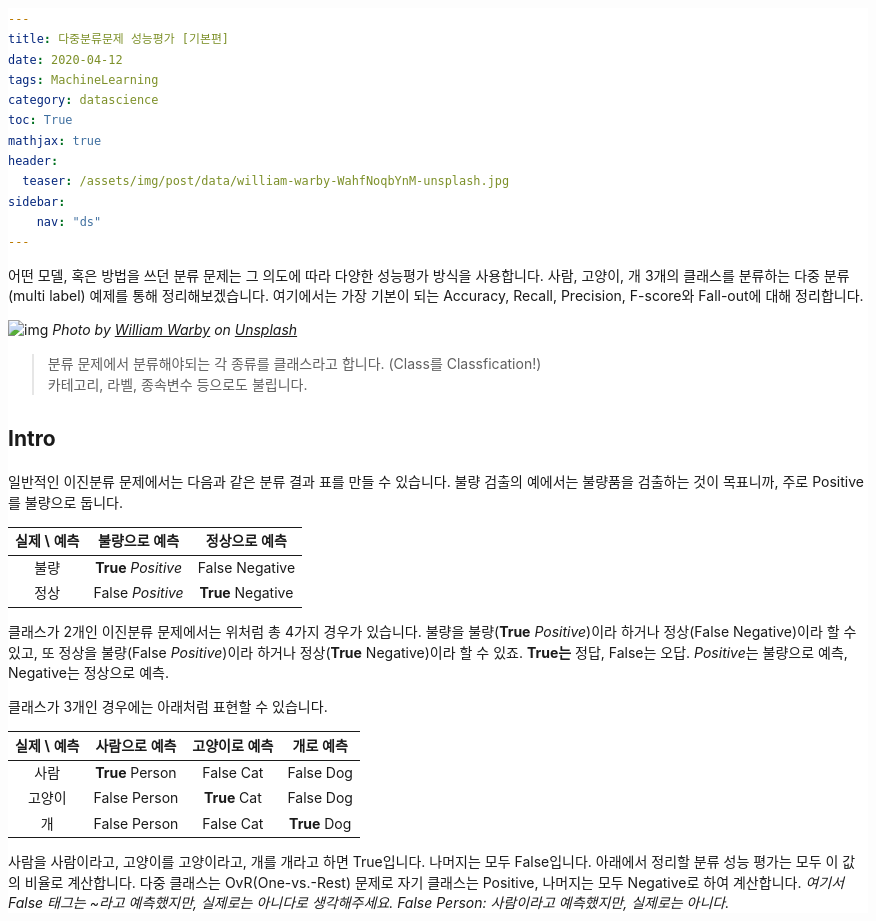 ```yaml
---
title: 다중분류문제 성능평가 [기본편]
date: 2020-04-12
tags: MachineLearning
category: datascience
toc: True
mathjax: true
header:
  teaser: /assets/img/post/data/william-warby-WahfNoqbYnM-unsplash.jpg
sidebar:
    nav: "ds"
---
```


어떤 모델, 혹은 방법을 쓰던 분류 문제는 그 의도에 따라 다양한 성능평가 방식을 사용합니다. 사람, 고양이, 개 3개의 클래스를 분류하는 다중 분류(multi label) 예제를 통해 정리해보겠습니다. 여기에서는 가장 기본이 되는 Accuracy, Recall, Precision, F-score와 Fall-out에 대해 정리합니다.

![img](/assets/img/post/data/william-warby-WahfNoqbYnM-unsplash.jpg)
*Photo by  [William Warby](https://unsplash.com/@wwarby?utm_source=unsplash&utm_medium=referral&utm_content=creditCopyText)  on  [Unsplash](https://unsplash.com/s/photos/measure?utm_source=unsplash&utm_medium=referral&utm_content=creditCopyText)*

> 분류 문제에서 분류해야되는 각 종류를 클래스라고 합니다. (Class를 Classfication!)  
> 카테고리, 라벨, 종속변수 등으로도 불립니다.

## Intro

일반적인 이진분류 문제에서는 다음과 같은 분류 결과 표를 만들 수 있습니다. 불량 검출의 예에서는 불량품을 검출하는 것이 목표니까, 주로 Positive를 불량으로 둡니다.

|실제 \ 예측 | 불량으로 예측 | 정상으로 예측 |
|:--:|:--:|:--:|
|불량|**True** *Positive* | False Negative|
|정상|False *Positive*| **True** Negative |

클래스가 2개인 이진분류 문제에서는 위처럼 총 4가지 경우가 있습니다. 불량을 불량(**True** *Positive*)이라 하거나 정상(False Negative)이라 할 수 있고, 또 정상을 불량(False *Positive*)이라 하거나 정상(**True** Negative)이라 할 수 있죠. **True는** 정답, False는 오답. *Positive*는 불량으로 예측, Negative는 정상으로 예측.

클래스가 3개인 경우에는 아래처럼 표현할 수 있습니다.

|실제 \ 예측 | 사람으로 예측 | 고양이로 예측 | 개로 예측 |
|:--:|:--:|:--:|:--:|
|사람  |**True** Person|False Cat|False Dog|
|고양이|False Person|**True** Cat|False Dog|
|개   |False Person|False Cat|**True** Dog|

사람을 사람이라고, 고양이를 고양이라고, 개를 개라고 하면 True입니다. 나머지는 모두 False입니다. 아래에서 정리할 분류 성능 평가는 모두 이 값의 비율로 계산합니다. 다중 클래스는 OvR(One-vs.-Rest) 문제로 자기 클래스는 Positive, 나머지는 모두 Negative로 하여 계산합니다. *여기서 False 태그는 ~라고 예측했지만, 실제로는 아니다로 생각해주세요. False Person: 사람이라고 예측했지만, 실제로는 아니다.*
